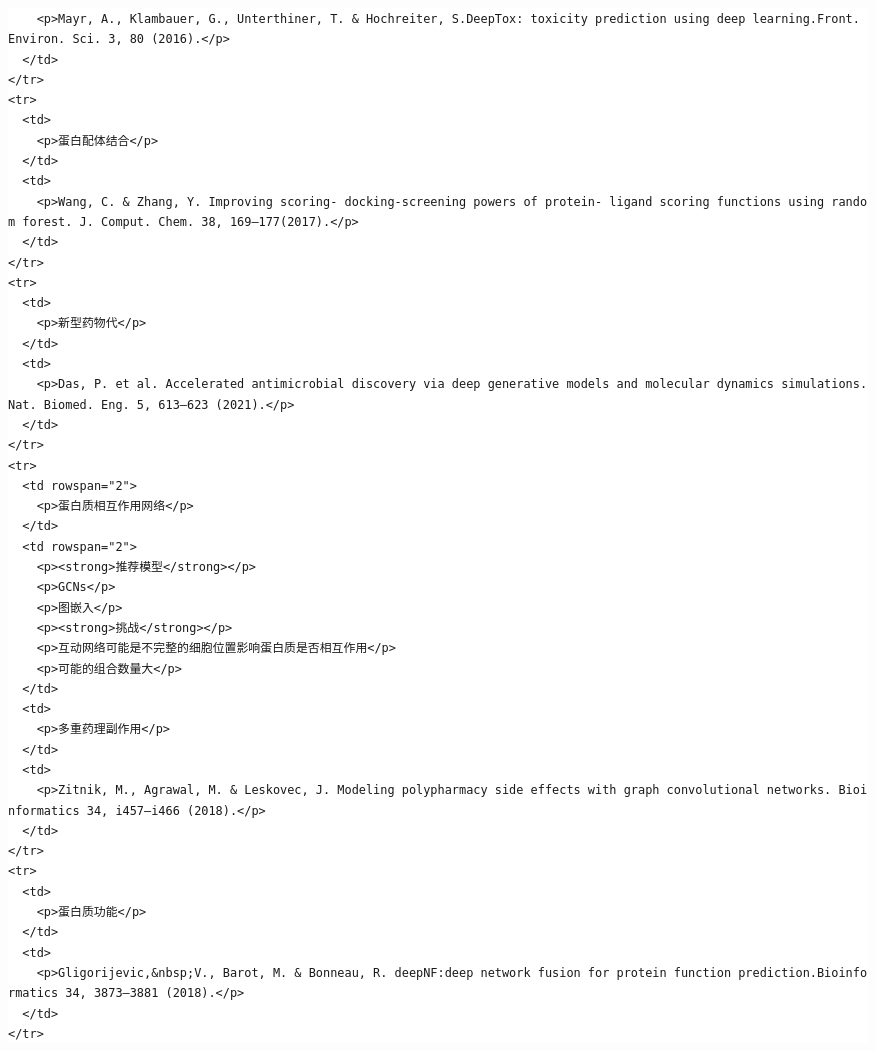         <p>Mayr, A., Klambauer, G., Unterthiner, T. & Hochreiter, S.DeepTox: toxicity prediction using deep learning.Front. Environ. Sci. 3, 80 (2016).</p>
      </td>
    </tr>
    <tr>
      <td>
        <p>蛋白配体结合</p>
      </td>
      <td>
        <p>Wang, C. & Zhang, Y. Improving scoring- docking-screening powers of protein- ligand scoring functions using random forest. J. Comput. Chem. 38, 169–177(2017).</p>
      </td>
    </tr>
    <tr>
      <td>
        <p>新型药物代</p>
      </td>
      <td>
        <p>Das, P. et al. Accelerated antimicrobial discovery via deep generative models and molecular dynamics simulations. Nat. Biomed. Eng. 5, 613–623 (2021).</p>
      </td>
    </tr>
    <tr>
      <td rowspan="2">
        <p>蛋白质相互作用网络</p>
      </td>
      <td rowspan="2">
        <p><strong>推荐模型</strong></p>
        <p>GCNs</p>
        <p>图嵌入</p>
        <p><strong>挑战</strong></p>
        <p>互动网络可能是不完整的细胞位置影响蛋白质是否相互作用</p>
        <p>可能的组合数量大</p>
      </td>
      <td>
        <p>多重药理副作用</p>
      </td>
      <td>
        <p>Zitnik, M., Agrawal, M. & Leskovec, J. Modeling polypharmacy side effects with graph convolutional networks. Bioinformatics 34, i457–i466 (2018).</p>
      </td>
    </tr>
    <tr>
      <td>
        <p>蛋白质功能</p>
      </td>
      <td>
        <p>Gligorijevic,&nbsp;V., Barot, M. & Bonneau, R. deepNF:deep network fusion for protein function prediction.Bioinformatics 34, 3873–3881 (2018).</p>
      </td>
    </tr>
  </table>